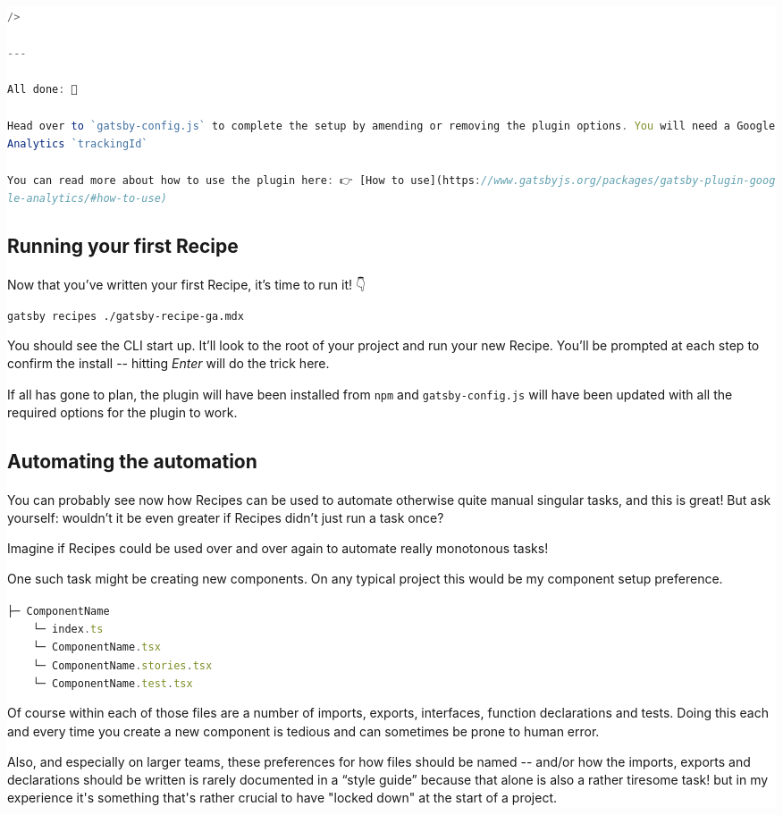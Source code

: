 ```javascript
/>

---

All done: 🍻

Head over to `gatsby-config.js` to complete the setup by amending or removing the plugin options. You will need a Google Analytics `trackingId`

You can read more about how to use the plugin here: 👉 [How to use](https://www.gatsbyjs.org/packages/gatsby-plugin-google-analytics/#how-to-use)

```

## Running your first Recipe

Now that you’ve written your first Recipe, it’s time to run it! 👇

```sh
gatsby recipes ./gatsby-recipe-ga.mdx
```

You should see the CLI start up. It’ll look to the root of your project and run your new Recipe. You’ll be prompted at each step to confirm the install -- hitting _Enter_ will do the trick here.

If all has gone to plan, the plugin will have been installed from `npm` and `gatsby-config.js` will have been updated with all the required options for the plugin to work.

## Automating the automation

You can probably see now how Recipes can be used to automate otherwise quite manual singular tasks, and this is great! But ask yourself: wouldn’t it be even greater if Recipes didn’t just run a task once?

Imagine if Recipes could be used over and over again to automate really monotonous tasks!

One such task might be creating new components. On any typical project this would be my component setup preference.

```javascript
├─ ComponentName
    └─ index.ts
    └─ ComponentName.tsx
    └─ ComponentName.stories.tsx
    └─ ComponentName.test.tsx
```

Of course within each of those files are a number of imports, exports, interfaces, function declarations and tests. Doing this each and every time you create a new component is tedious and can sometimes be prone to human error.

Also, and especially on larger teams, these preferences for how files should be named -- and/or how the imports, exports and declarations should be written is rarely documented in a “style guide” because that alone is also a rather tiresome task! but in my experience it's something that's rather crucial to have "locked down" at the start of a project.
